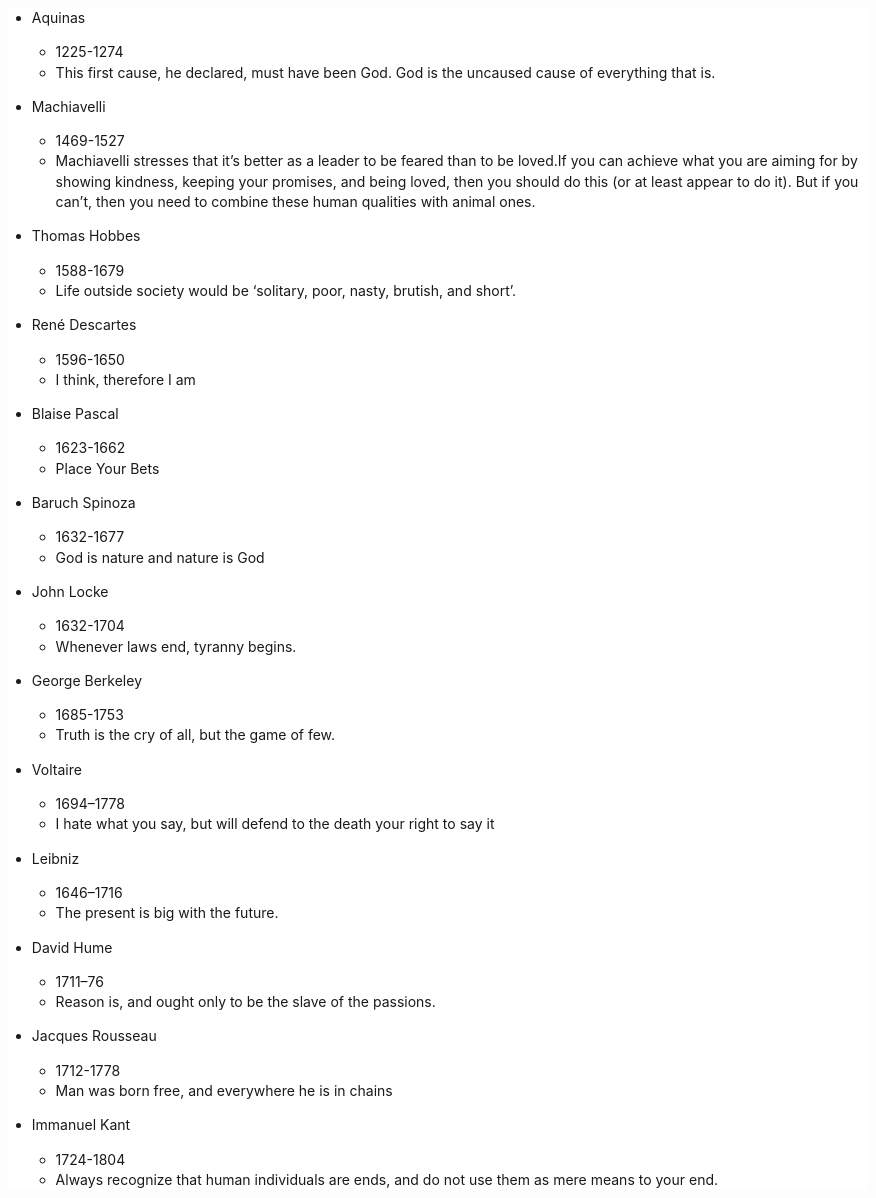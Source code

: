 * Aquinas
    * 1225-1274
    * This first cause, he declared, must have been God. God is the uncaused cause of everything that is.

* Machiavelli
    * 1469-1527
    * Machiavelli stresses that it’s better as a leader to be feared than to be loved.If you can achieve what you are aiming for by showing kindness, keeping your promises, and being loved, then you should do this (or at least appear to do it). But if you can’t, then you need to combine these human qualities with animal ones.

* Thomas Hobbes
    * 1588-1679
    * Life outside society would be ‘solitary, poor, nasty, brutish, and short’.

* René Descartes
    * 1596-1650
    * I think, therefore I am

* Blaise Pascal
    * 1623-1662
    * Place Your Bets

* Baruch Spinoza
    * 1632-1677
    * God is nature and nature is God

* John Locke
    * 1632-1704
    * Whenever laws end, tyranny begins.

* George Berkeley
    * 1685-1753
    * Truth is the cry of all, but the game of few.

* Voltaire
    * 1694–1778
    * I hate what you say, but will defend to the death your right to say it

* Leibniz

    * 1646–1716
    * The present is big with the future.

* David Hume

    * 1711–76
    * Reason is, and ought only to be the slave of the passions. 

* Jacques Rousseau

    * 1712-1778
    * Man was born free, and everywhere he is in chains

* Immanuel Kant

    * 1724-1804
    * Always recognize that human individuals are ends, and do not use them as mere means to your end.
